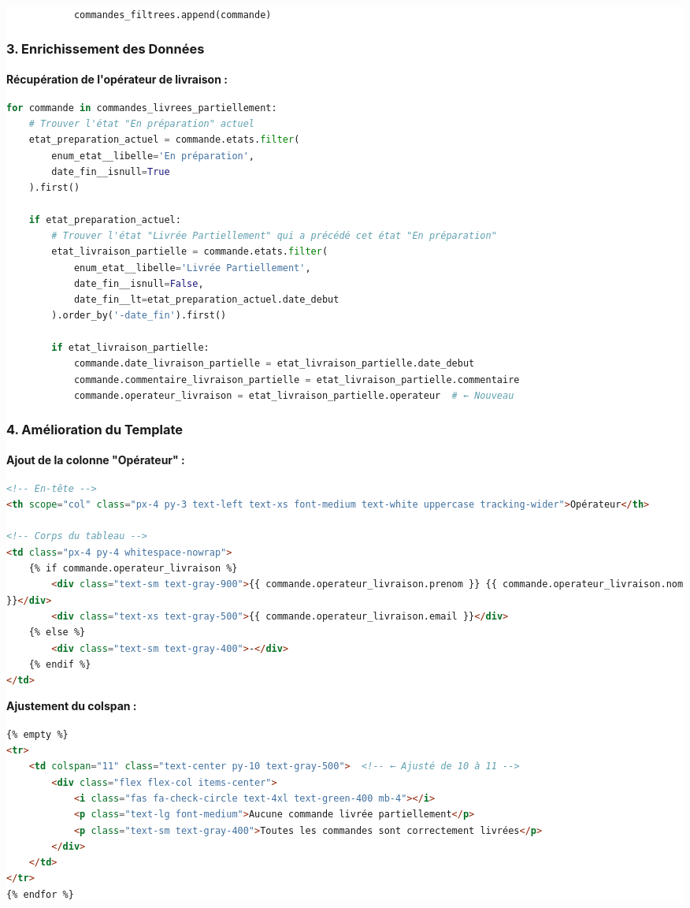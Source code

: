 ```python
            commandes_filtrees.append(commande)
```

### **3. Enrichissement des Données**

**Récupération de l'opérateur de livraison :**
```python
for commande in commandes_livrees_partiellement:
    # Trouver l'état "En préparation" actuel
    etat_preparation_actuel = commande.etats.filter(
        enum_etat__libelle='En préparation',
        date_fin__isnull=True
    ).first()
    
    if etat_preparation_actuel:
        # Trouver l'état "Livrée Partiellement" qui a précédé cet état "En préparation"
        etat_livraison_partielle = commande.etats.filter(
            enum_etat__libelle='Livrée Partiellement',
            date_fin__isnull=False,
            date_fin__lt=etat_preparation_actuel.date_debut
        ).order_by('-date_fin').first()
        
        if etat_livraison_partielle:
            commande.date_livraison_partielle = etat_livraison_partielle.date_debut
            commande.commentaire_livraison_partielle = etat_livraison_partielle.commentaire
            commande.operateur_livraison = etat_livraison_partielle.operateur  # ← Nouveau
```

### **4. Amélioration du Template**

**Ajout de la colonne "Opérateur" :**
```html
<!-- En-tête -->
<th scope="col" class="px-4 py-3 text-left text-xs font-medium text-white uppercase tracking-wider">Opérateur</th>

<!-- Corps du tableau -->
<td class="px-4 py-4 whitespace-nowrap">
    {% if commande.operateur_livraison %}
        <div class="text-sm text-gray-900">{{ commande.operateur_livraison.prenom }} {{ commande.operateur_livraison.nom }}</div>
        <div class="text-xs text-gray-500">{{ commande.operateur_livraison.email }}</div>
    {% else %}
        <div class="text-sm text-gray-400">-</div>
    {% endif %}
</td>
```

**Ajustement du colspan :**
```html
{% empty %}
<tr>
    <td colspan="11" class="text-center py-10 text-gray-500">  <!-- ← Ajusté de 10 à 11 -->
        <div class="flex flex-col items-center">
            <i class="fas fa-check-circle text-4xl text-green-400 mb-4"></i>
            <p class="text-lg font-medium">Aucune commande livrée partiellement</p>
            <p class="text-sm text-gray-400">Toutes les commandes sont correctement livrées</p>
        </div>
    </td>
</tr>
{% endfor %}
```
